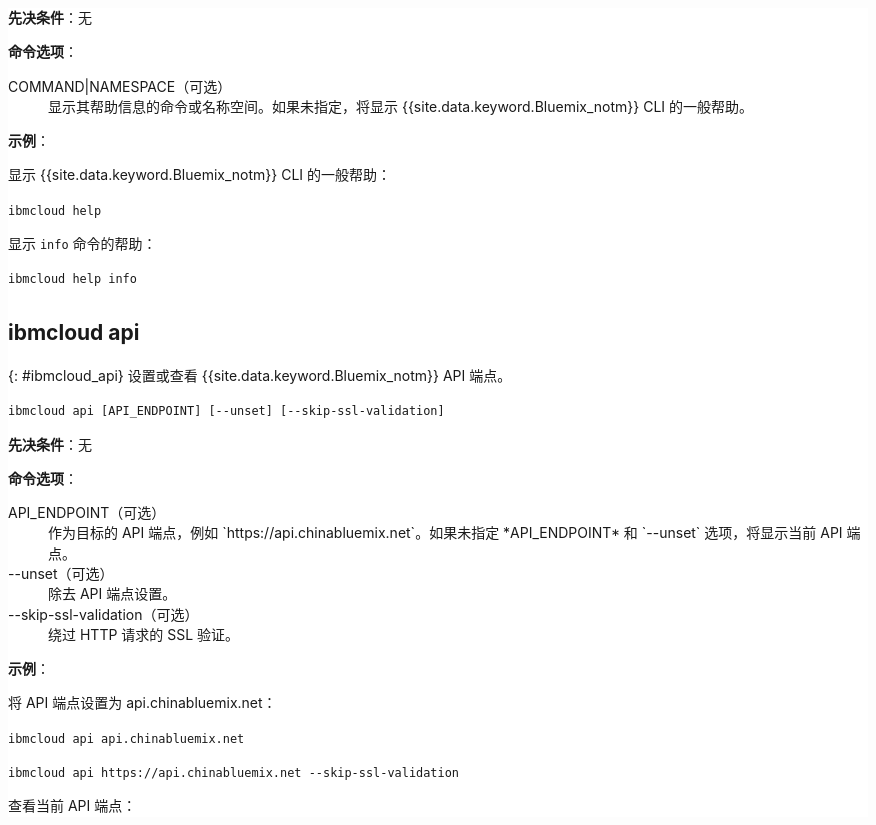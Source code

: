 <strong>先决条件</strong>：无

<strong>命令选项</strong>：

   <dl>
   <dt>COMMAND|NAMESPACE（可选）</dt>
   <dd>显示其帮助信息的命令或名称空间。如果未指定，将显示 {{site.data.keyword.Bluemix_notm}} CLI 的一般帮助。</dd>
   </dl>



<strong>示例</strong>：

显示 {{site.data.keyword.Bluemix_notm}} CLI 的一般帮助：

```
ibmcloud help
```

显示 `info` 命令的帮助：

```
ibmcloud help info
```



## ibmcloud api
{: #ibmcloud_api}
设置或查看 {{site.data.keyword.Bluemix_notm}} API 端点。

```
ibmcloud api [API_ENDPOINT] [--unset] [--skip-ssl-validation]
```

<strong>先决条件</strong>：无

<strong>命令选项</strong>：
   <dl>
   <dt>API_ENDPOINT（可选）</dt>
   <dd>作为目标的 API 端点，例如 `https://api.chinabluemix.net`。如果未指定 *API_ENDPOINT* 和 `--unset` 选项，将显示当前 API 端点。</dd>
   <dt>--unset（可选）</dt>
   <dd>除去 API 端点设置。</dd>
   <dt>--skip-ssl-validation（可选）</dt>
   <dd>绕过 HTTP 请求的 SSL 验证。</dd>
   </dl>
<strong>示例</strong>：

将 API 端点设置为 api.chinabluemix.net：

```
ibmcloud api api.chinabluemix.net
```

```
ibmcloud api https://api.chinabluemix.net --skip-ssl-validation
```

查看当前 API 端点：
